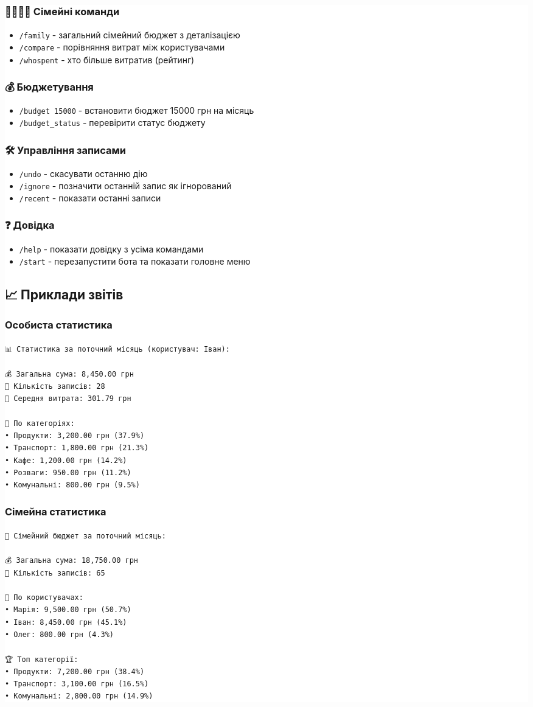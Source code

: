 ### 👨‍👩‍👧‍👦 Сімейні команди
- `/family` - загальний сімейний бюджет з деталізацією
- `/compare` - порівняння витрат між користувачами
- `/whospent` - хто більше витратив (рейтинг)

### 💰 Бюджетування
- `/budget 15000` - встановити бюджет 15000 грн на місяць
- `/budget_status` - перевірити статус бюджету

### 🛠️ Управління записами
- `/undo` - скасувати останню дію
- `/ignore` - позначити останній запис як ігнорований
- `/recent` - показати останні записи

### ❓ Довідка
- `/help` - показати довідку з усіма командами
- `/start` - перезапустити бота та показати головне меню

## 📈 Приклади звітів

### Особиста статистика
```
📊 Статистика за поточний місяць (користувач: Іван):

💰 Загальна сума: 8,450.00 грн
📝 Кількість записів: 28
📅 Середня витрата: 301.79 грн

📂 По категоріях:
• Продукти: 3,200.00 грн (37.9%)
• Транспорт: 1,800.00 грн (21.3%)
• Кафе: 1,200.00 грн (14.2%)
• Розваги: 950.00 грн (11.2%)
• Комунальні: 800.00 грн (9.5%)
```

### Сімейна статистика
```
💼 Сімейний бюджет за поточний місяць:

💰 Загальна сума: 18,750.00 грн
📝 Кількість записів: 65

👥 По користувачах:
• Марія: 9,500.00 грн (50.7%)
• Іван: 8,450.00 грн (45.1%)
• Олег: 800.00 грн (4.3%)

🏆 Топ категорії:
• Продукти: 7,200.00 грн (38.4%)
• Транспорт: 3,100.00 грн (16.5%)
• Комунальні: 2,800.00 грн (14.9%)
```
